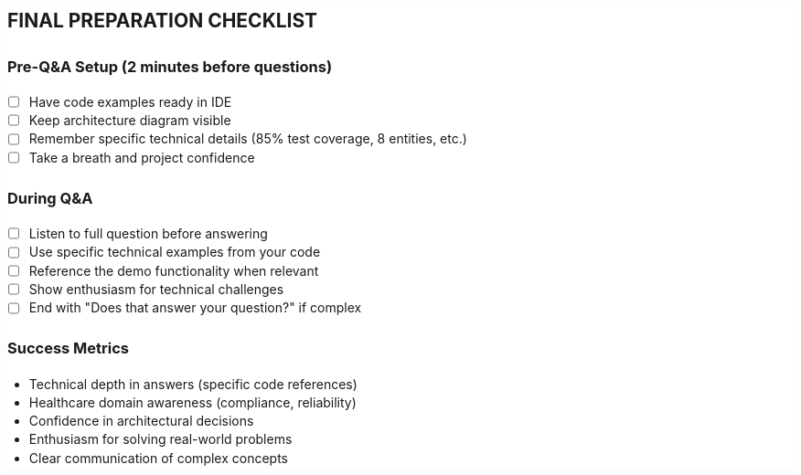 
## FINAL PREPARATION CHECKLIST

### **Pre-Q&A Setup (2 minutes before questions)**
- [ ] Have code examples ready in IDE
- [ ] Keep architecture diagram visible
- [ ] Remember specific technical details (85% test coverage, 8 entities, etc.)
- [ ] Take a breath and project confidence

### **During Q&A**
- [ ] Listen to full question before answering
- [ ] Use specific technical examples from your code
- [ ] Reference the demo functionality when relevant
- [ ] Show enthusiasm for technical challenges
- [ ] End with "Does that answer your question?" if complex

### **Success Metrics**
- Technical depth in answers (specific code references)
- Healthcare domain awareness (compliance, reliability)
- Confidence in architectural decisions
- Enthusiasm for solving real-world problems
- Clear communication of complex concepts